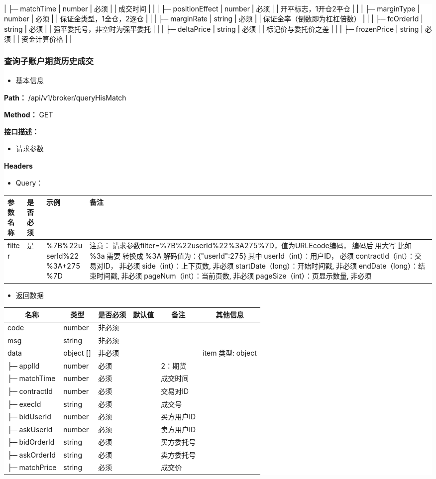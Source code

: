 | ├─ matchTime        | number    | 必须     |        | 成交时间                                                                                                                                                        |                   |
| ├─ positionEffect   | number    | 必须     |        | 开平标志，1开仓2平仓                                                                                                                                            |                   |
| ├─ marginType       | number    | 必须     |        | 保证金类型，1全仓，2逐仓                                                                                                                                        |                   |
| ├─ marginRate       | string    | 必须     |        | 保证金率（倒数即为杠杠倍数）                                                                                                                                    |                   |
| ├─ fcOrderId        | string    | 必须     |        | 强平委托号，非空时为强平委托                                                                                                                                    |                   |
| ├─ deltaPrice       | string    | 必须     |        | 标记价与委托价之差                                                                                                                                              |                   |
| ├─ frozenPrice      | string    | 必须     |        | 资金计算价格                                                                                                                                                    |                   |

### 查询子账户期货历史成交



- 基本信息

**Path：** /api/v1/broker/queryHisMatch

**Method：** GET

**接口描述：**

- 请求参数

**Headers**

- Query：

| 参数名称 | 是否必须 | 示例                      | 备注                                                                                                                                                                                                                                                                                                                                                                                                                                                                                                                                                                                                                                                                                                                                                    |
| :------- | :------- | :------------------------ | :------------------------------------------------------------------------------------------------------------------------------------------------------------------------------------------------------------------------------------------------------------------------------------------------------------------------------------------------------------------------------------------------------------------------------------------------------------------------------------------------------------------------------------------------------------------------------------------------------------------------------------------------------------------------------------------------------------------------------------------------------ |
| filter   | 是       | %7B%22userId%22%3A+275%7D | 注意：     请求参数filter=%7B%22userId%22%3A275%7D，值为URLEcode编码， 编码后 用大写 比如 %3a 需要 转换成 %3A     解码值为：{"userId":275}     其中             userId（int）：用户ID，                                            必须             contractId（int）：交易对ID，                                  非必须             side（int）：上下页数,                                               非必须             startDate（long）：开始时间戳,                                非必须             endDate（long）：结束时间戳,                                 非必须             pageNum（int）：当前页数,                                      非必须             pageSize（int）：页显示数量,                                    非必须 |




- 返回数据

| 名称                 | 类型      | 是否必须 | 默认值 | 备注                                                                   | 其他信息          |
| -------------------- | --------- | -------- | ------ | ---------------------------------------------------------------------- | ----------------- |
| code                 | number    | 非必须   |        |                                                                        |                   |
| msg                  | string    | 非必须   |        |                                                                        |                   |
| data                 | object [] | 非必须   |        |                                                                        | item 类型: object |
| ├─ applId            | number    | 必须     |        | 2：期货                                                                |                   |
| ├─ matchTime         | number    | 必须     |        | 成交时间                                                               |                   |
| ├─ contractId        | number    | 必须     |        | 交易对ID                                                               |                   |
| ├─ execId            | string    | 必须     |        | 成交号                                                                 |                   |
| ├─ bidUserId         | number    | 必须     |        | 买方用户ID                                                             |                   |
| ├─ askUserId         | number    | 必须     |        | 卖方用户ID                                                             |                   |
| ├─ bidOrderId        | string    | 必须     |        | 买方委托号                                                             |                   |
| ├─ askOrderId        | string    | 必须     |        | 卖方委托号                                                             |                   |
| ├─ matchPrice        | string    | 必须     |        | 成交价                                                                 |                   |